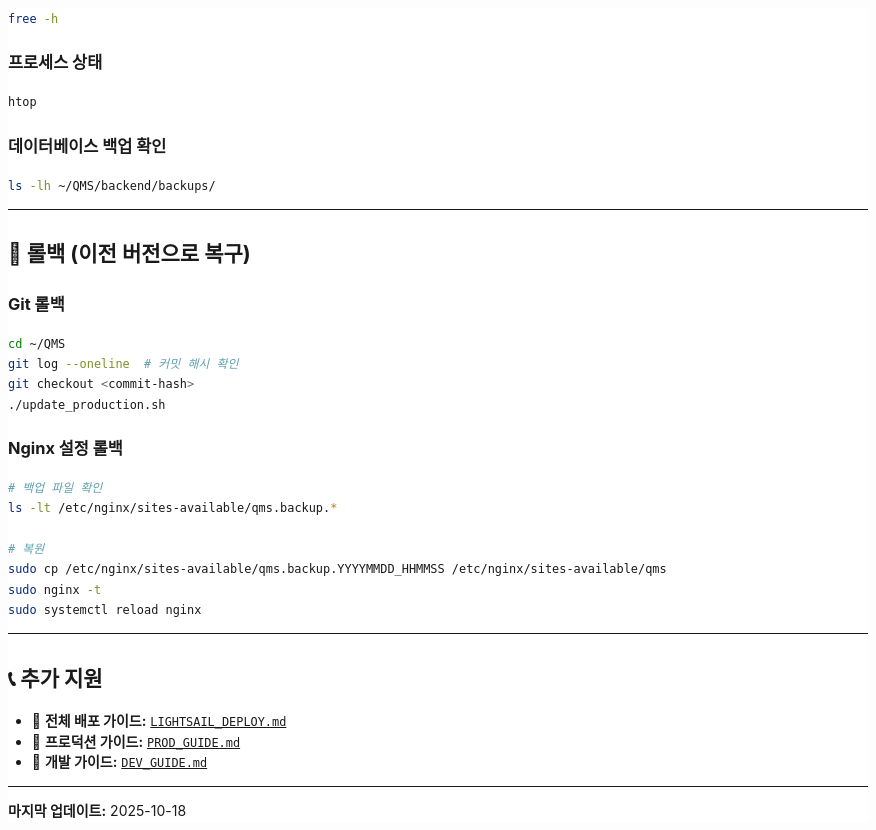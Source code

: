```bash
free -h
```

### 프로세스 상태

```bash
htop
```

### 데이터베이스 백업 확인

```bash
ls -lh ~/QMS/backend/backups/
```

---

## 🔄 롤백 (이전 버전으로 복구)

### Git 롤백

```bash
cd ~/QMS
git log --oneline  # 커밋 해시 확인
git checkout <commit-hash>
./update_production.sh
```

### Nginx 설정 롤백

```bash
# 백업 파일 확인
ls -lt /etc/nginx/sites-available/qms.backup.*

# 복원
sudo cp /etc/nginx/sites-available/qms.backup.YYYYMMDD_HHMMSS /etc/nginx/sites-available/qms
sudo nginx -t
sudo systemctl reload nginx
```

---

## 📞 추가 지원

- 📘 **전체 배포 가이드:** [`LIGHTSAIL_DEPLOY.md`](./LIGHTSAIL_DEPLOY.md)
- 📗 **프로덕션 가이드:** [`PROD_GUIDE.md`](./PROD_GUIDE.md)
- 📕 **개발 가이드:** [`DEV_GUIDE.md`](./DEV_GUIDE.md)

---

**마지막 업데이트:** 2025-10-18

